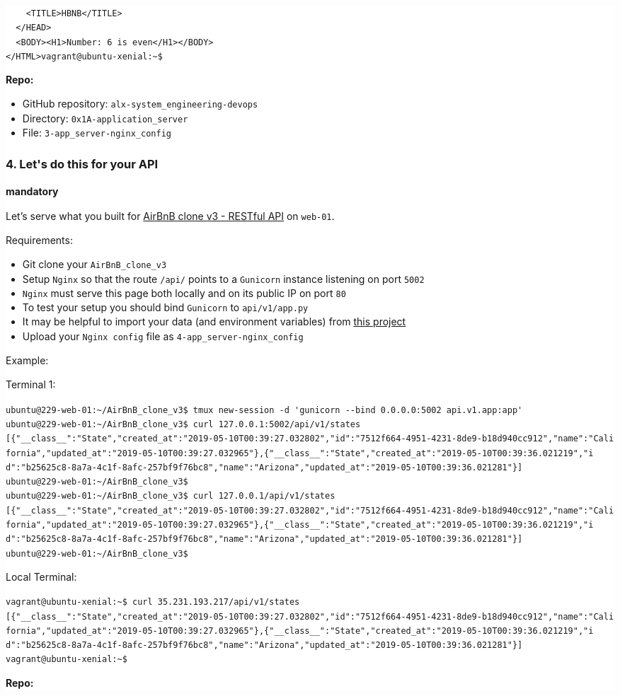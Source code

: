 ```
    <TITLE>HBNB</TITLE>
  </HEAD>
  <BODY><H1>Number: 6 is even</H1></BODY>
</HTML>vagrant@ubuntu-xenial:~$
```
**Repo:**

* GitHub repository: `alx-system_engineering-devops`
* Directory: `0x1A-application_server`
* File: `3-app_server-nginx_config`
 
### 4\. Let's do this for your API
**mandatory**

Let’s serve what you built for [AirBnB clone v3 - RESTful API](https://intranet.alxswe.com/projects/301 "AirBnB clone v3 - RESTful API") on `web-01`.

Requirements:

* Git clone your `AirBnB_clone_v3`
* Setup `Nginx` so that the route `/api/` points to a `Gunicorn` instance listening on port `5002`
* `Nginx` must serve this page both locally and on its public IP on port `80`
* To test your setup you should bind `Gunicorn` to `api/v1/app.py`
* It may be helpful to import your data (and environment variables) from [this project](https://intranet.alxswe.com/projects/289 "this projec")
* Upload your `Nginx config` file as `4-app_server-nginx_config`

Example:

Terminal 1:
```
ubuntu@229-web-01:~/AirBnB_clone_v3$ tmux new-session -d 'gunicorn --bind 0.0.0.0:5002 api.v1.app:app'
ubuntu@229-web-01:~/AirBnB_clone_v3$ curl 127.0.0.1:5002/api/v1/states
[{"__class__":"State","created_at":"2019-05-10T00:39:27.032802","id":"7512f664-4951-4231-8de9-b18d940cc912","name":"California","updated_at":"2019-05-10T00:39:27.032965"},{"__class__":"State","created_at":"2019-05-10T00:39:36.021219","id":"b25625c8-8a7a-4c1f-8afc-257bf9f76bc8","name":"Arizona","updated_at":"2019-05-10T00:39:36.021281"}]
ubuntu@229-web-01:~/AirBnB_clone_v3$
ubuntu@229-web-01:~/AirBnB_clone_v3$ curl 127.0.0.1/api/v1/states
[{"__class__":"State","created_at":"2019-05-10T00:39:27.032802","id":"7512f664-4951-4231-8de9-b18d940cc912","name":"California","updated_at":"2019-05-10T00:39:27.032965"},{"__class__":"State","created_at":"2019-05-10T00:39:36.021219","id":"b25625c8-8a7a-4c1f-8afc-257bf9f76bc8","name":"Arizona","updated_at":"2019-05-10T00:39:36.021281"}]
ubuntu@229-web-01:~/AirBnB_clone_v3$
```
Local Terminal:
```
vagrant@ubuntu-xenial:~$ curl 35.231.193.217/api/v1/states
[{"__class__":"State","created_at":"2019-05-10T00:39:27.032802","id":"7512f664-4951-4231-8de9-b18d940cc912","name":"California","updated_at":"2019-05-10T00:39:27.032965"},{"__class__":"State","created_at":"2019-05-10T00:39:36.021219","id":"b25625c8-8a7a-4c1f-8afc-257bf9f76bc8","name":"Arizona","updated_at":"2019-05-10T00:39:36.021281"}]
vagrant@ubuntu-xenial:~$
```
**Repo:**
